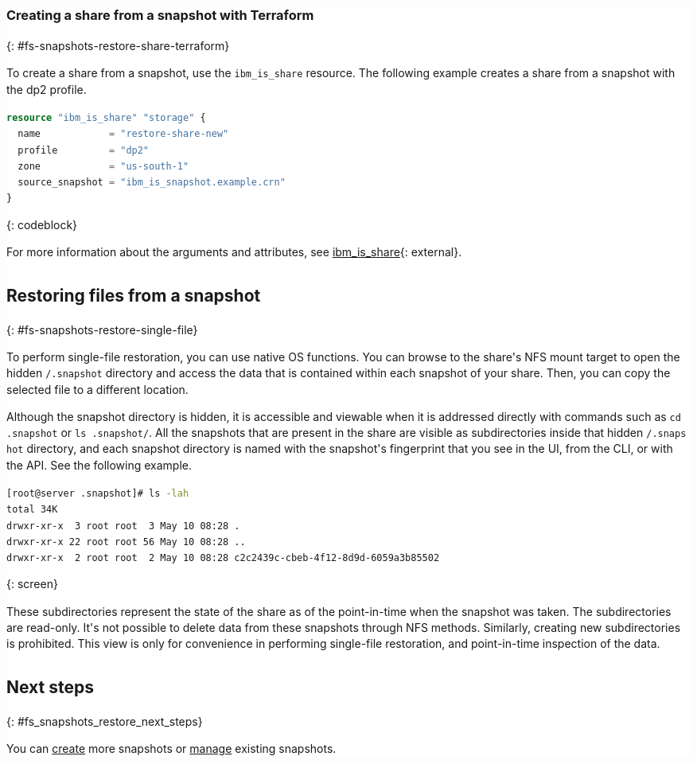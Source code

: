 ### Creating a share from a snapshot with Terraform
{: #fs-snapshots-restore-share-terraform}

To create a share from a snapshot, use the `ibm_is_share` resource. The following example creates a share from a snapshot with the dp2 profile.

```terraform
resource "ibm_is_share" "storage" {
  name            = "restore-share-new"
  profile         = "dp2"
  zone            = "us-south-1"
  source_snapshot = "ibm_is_snapshot.example.crn"
}
```
{: codeblock}

For more information about the arguments and attributes, see [ibm_is_share](https://registry.terraform.io/providers/IBM-Cloud/ibm/latest/docs/resources/is_share){: external}.

## Restoring files from a snapshot
{: #fs-snapshots-restore-single-file}

To perform single-file restoration, you can use native OS functions. You can browse to the share's NFS mount target to open the hidden `/.snapshot` directory and access the data that is contained within each snapshot of your share. Then, you can copy the selected file to a different location.

Although the snapshot directory is hidden, it is accessible and viewable when it is addressed directly with commands such as `cd .snapshot` or `ls .snapshot/`. All the snapshots that are present in the share are visible as subdirectories inside that hidden `/.snapshot` directory, and each snapshot directory is named with the snapshot's fingerprint that you see in the UI, from the CLI, or with the API. See the following example.

```sh
[root@server .snapshot]# ls -lah
total 34K
drwxr-xr-x  3 root root  3 May 10 08:28 .
drwxr-xr-x 22 root root 56 May 10 08:28 ..
drwxr-xr-x  2 root root  2 May 10 08:28 c2c2439c-cbeb-4f12-8d9d-6059a3b85502
```
{: screen}

These subdirectories represent the state of the share as of the point-in-time when the snapshot was taken. The subdirectories are read-only. It's not possible to delete data from these snapshots through NFS methods. Similarly, creating new subdirectories is prohibited. This view is only for convenience in performing single-file restoration, and point-in-time inspection of the data.

## Next steps
{: #fs_snapshots_restore_next_steps}

You can [create](/docs/vpc?topic=vpc-fs-snapshots-create) more snapshots or [manage](/docs/vpc?topic=vpc-fs-snapshots-manage) existing snapshots.
